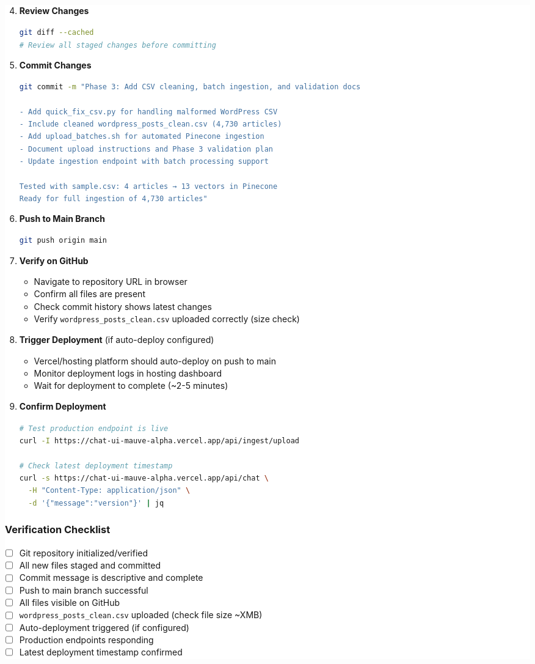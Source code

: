 4. **Review Changes**
   ```bash
   git diff --cached
   # Review all staged changes before committing
   ```

5. **Commit Changes**
   ```bash
   git commit -m "Phase 3: Add CSV cleaning, batch ingestion, and validation docs

   - Add quick_fix_csv.py for handling malformed WordPress CSV
   - Include cleaned wordpress_posts_clean.csv (4,730 articles)
   - Add upload_batches.sh for automated Pinecone ingestion
   - Document upload instructions and Phase 3 validation plan
   - Update ingestion endpoint with batch processing support

   Tested with sample.csv: 4 articles → 13 vectors in Pinecone
   Ready for full ingestion of 4,730 articles"
   ```

6. **Push to Main Branch**
   ```bash
   git push origin main
   ```

7. **Verify on GitHub**
   - Navigate to repository URL in browser
   - Confirm all files are present
   - Check commit history shows latest changes
   - Verify `wordpress_posts_clean.csv` uploaded correctly (size check)

8. **Trigger Deployment** (if auto-deploy configured)
   - Vercel/hosting platform should auto-deploy on push to main
   - Monitor deployment logs in hosting dashboard
   - Wait for deployment to complete (~2-5 minutes)

9. **Confirm Deployment**
   ```bash
   # Test production endpoint is live
   curl -I https://chat-ui-mauve-alpha.vercel.app/api/ingest/upload

   # Check latest deployment timestamp
   curl -s https://chat-ui-mauve-alpha.vercel.app/api/chat \
     -H "Content-Type: application/json" \
     -d '{"message":"version"}' | jq
   ```

### Verification Checklist
- [ ] Git repository initialized/verified
- [ ] All new files staged and committed
- [ ] Commit message is descriptive and complete
- [ ] Push to main branch successful
- [ ] All files visible on GitHub
- [ ] `wordpress_posts_clean.csv` uploaded (check file size ~XMB)
- [ ] Auto-deployment triggered (if configured)
- [ ] Production endpoints responding
- [ ] Latest deployment timestamp confirmed
